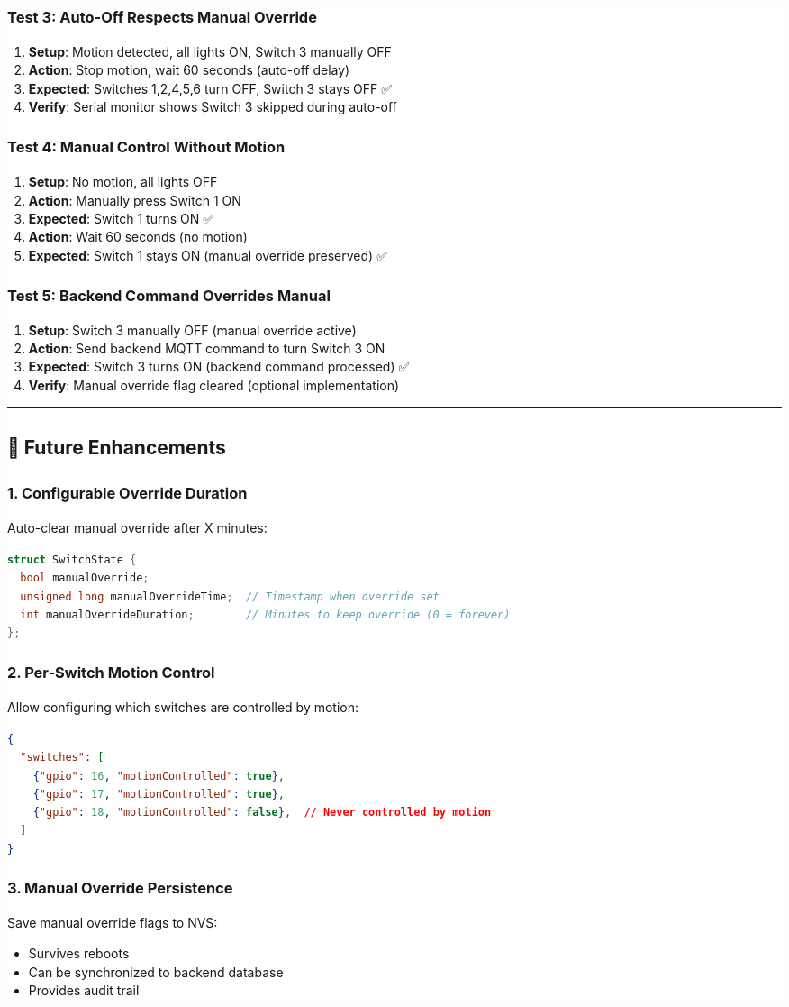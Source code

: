 ### Test 3: Auto-Off Respects Manual Override
1. **Setup**: Motion detected, all lights ON, Switch 3 manually OFF
2. **Action**: Stop motion, wait 60 seconds (auto-off delay)
3. **Expected**: Switches 1,2,4,5,6 turn OFF, Switch 3 stays OFF ✅
4. **Verify**: Serial monitor shows Switch 3 skipped during auto-off

### Test 4: Manual Control Without Motion
1. **Setup**: No motion, all lights OFF
2. **Action**: Manually press Switch 1 ON
3. **Expected**: Switch 1 turns ON ✅
4. **Action**: Wait 60 seconds (no motion)
5. **Expected**: Switch 1 stays ON (manual override preserved) ✅

### Test 5: Backend Command Overrides Manual
1. **Setup**: Switch 3 manually OFF (manual override active)
2. **Action**: Send backend MQTT command to turn Switch 3 ON
3. **Expected**: Switch 3 turns ON (backend command processed) ✅
4. **Verify**: Manual override flag cleared (optional implementation)

---

## 🔮 Future Enhancements

### 1. **Configurable Override Duration**
Auto-clear manual override after X minutes:
```cpp
struct SwitchState {
  bool manualOverride;
  unsigned long manualOverrideTime;  // Timestamp when override set
  int manualOverrideDuration;        // Minutes to keep override (0 = forever)
};
```

### 2. **Per-Switch Motion Control**
Allow configuring which switches are controlled by motion:
```json
{
  "switches": [
    {"gpio": 16, "motionControlled": true},
    {"gpio": 17, "motionControlled": true},
    {"gpio": 18, "motionControlled": false},  // Never controlled by motion
  ]
}
```

### 3. **Manual Override Persistence**
Save manual override flags to NVS:
- Survives reboots
- Can be synchronized to backend database
- Provides audit trail
